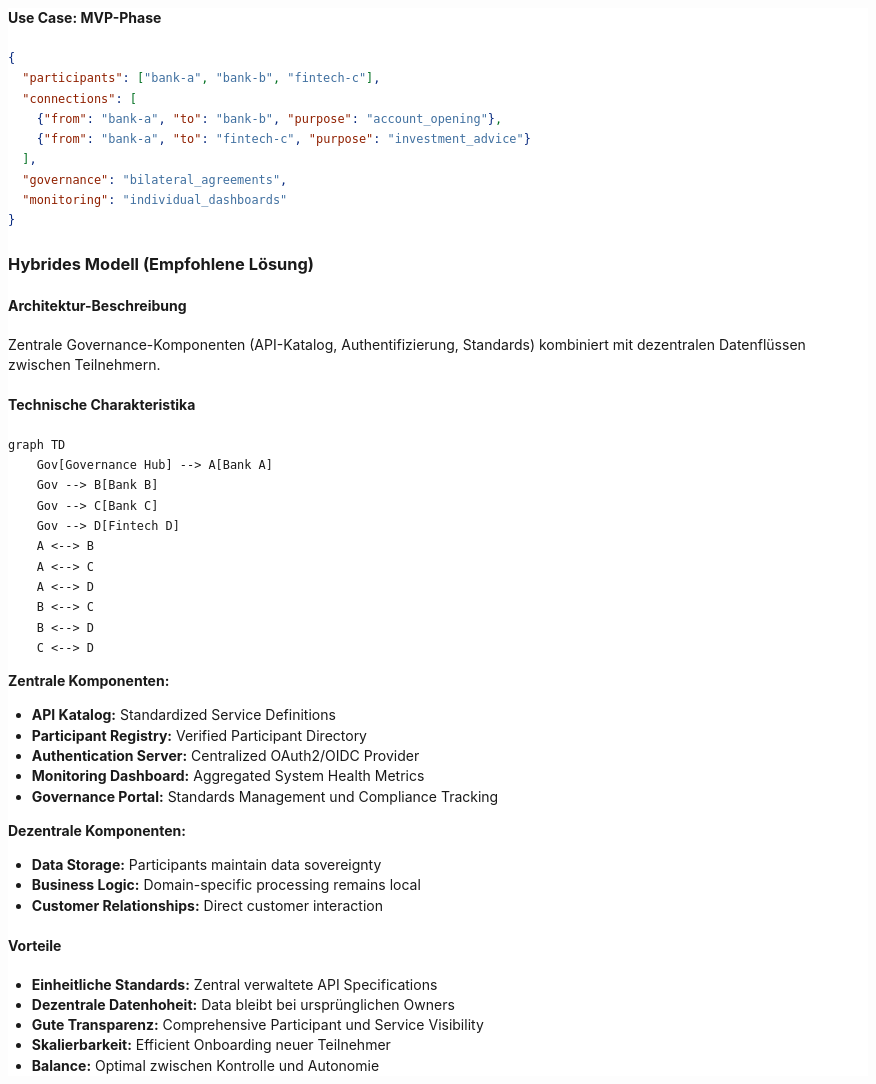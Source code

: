 #### **Use Case: MVP-Phase**
```json
{
  "participants": ["bank-a", "bank-b", "fintech-c"],
  "connections": [
    {"from": "bank-a", "to": "bank-b", "purpose": "account_opening"},
    {"from": "bank-a", "to": "fintech-c", "purpose": "investment_advice"}
  ],
  "governance": "bilateral_agreements",
  "monitoring": "individual_dashboards"
}
```

### Hybrides Modell (Empfohlene Lösung)

#### **Architektur-Beschreibung**
Zentrale Governance-Komponenten (API-Katalog, Authentifizierung, Standards) kombiniert mit dezentralen Datenflüssen zwischen Teilnehmern.

#### **Technische Charakteristika**
```mermaid
graph TD
    Gov[Governance Hub] --> A[Bank A]
    Gov --> B[Bank B]
    Gov --> C[Bank C]
    Gov --> D[Fintech D]
    A <--> B
    A <--> C
    A <--> D
    B <--> C
    B <--> D
    C <--> D
```

**Zentrale Komponenten:**
- **API Katalog:** Standardized Service Definitions
- **Participant Registry:** Verified Participant Directory
- **Authentication Server:** Centralized OAuth2/OIDC Provider
- **Monitoring Dashboard:** Aggregated System Health Metrics
- **Governance Portal:** Standards Management und Compliance Tracking

**Dezentrale Komponenten:**
- **Data Storage:** Participants maintain data sovereignty
- **Business Logic:** Domain-specific processing remains local
- **Customer Relationships:** Direct customer interaction

#### **Vorteile**
- **Einheitliche Standards:** Zentral verwaltete API Specifications
- **Dezentrale Datenhoheit:** Data bleibt bei ursprünglichen Owners
- **Gute Transparenz:** Comprehensive Participant und Service Visibility
- **Skalierbarkeit:** Efficient Onboarding neuer Teilnehmer
- **Balance:** Optimal zwischen Kontrolle und Autonomie
